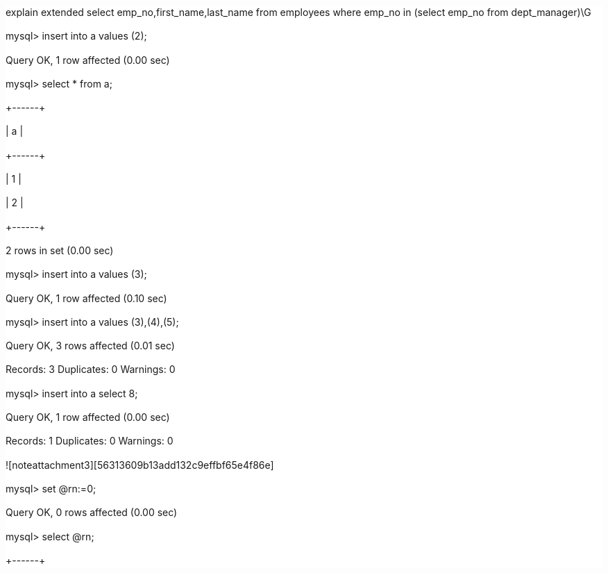   

explain extended select emp_no,first_name,last_name from employees where
emp_no in (select emp_no from dept_manager)\G

  

mysql> insert into a values (2);

Query OK, 1 row affected (0.00 sec)

  

mysql> select * from a;

+------+

| a    |

+------+

|    1 |

|    2 |

+------+

2 rows in set (0.00 sec)

  

mysql> insert into a values (3);

Query OK, 1 row affected (0.10 sec)

  

mysql> insert into a values (3),(4),(5);

Query OK, 3 rows affected (0.01 sec)

Records: 3  Duplicates: 0  Warnings: 0

  

mysql> insert into a select 8;

Query OK, 1 row affected (0.00 sec)

Records: 1  Duplicates: 0  Warnings: 0

  

  

![noteattachment3][56313609b13add132c9effbf65e4f86e]

  

mysql> set @rn:=0;

Query OK, 0 rows affected (0.00 sec)

  

mysql> select @rn;

+------+


  [warehouse]: 10
[connection]: 10